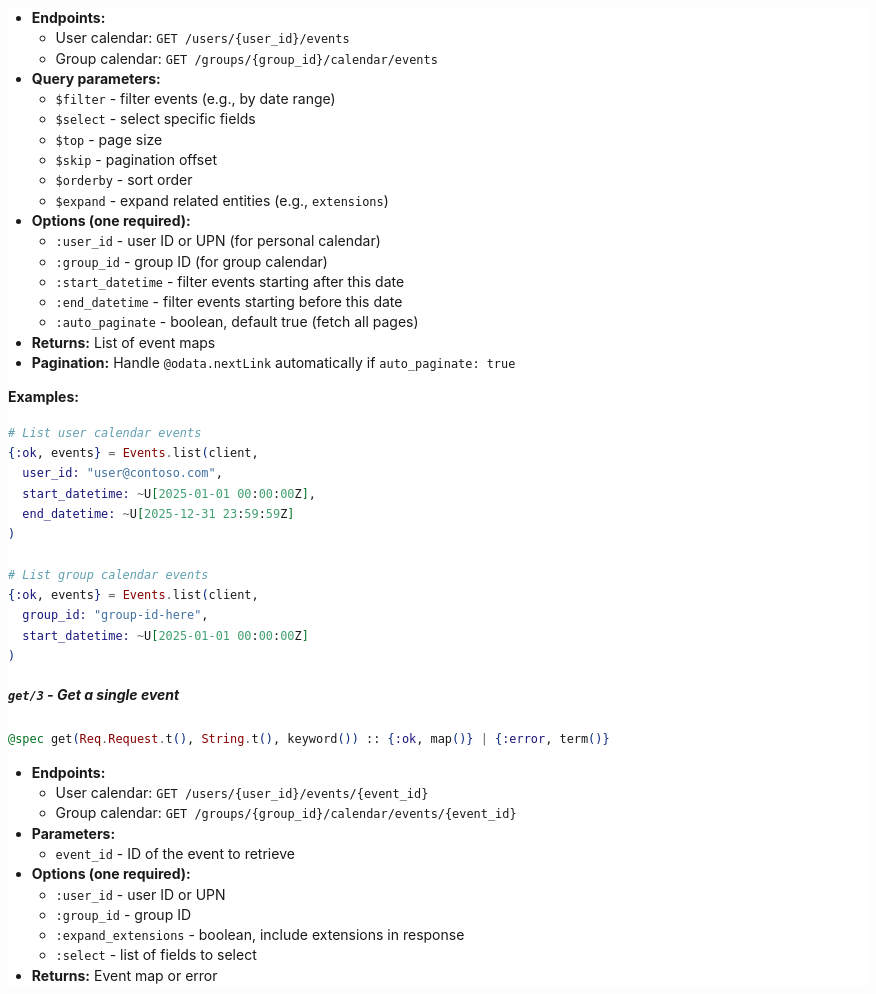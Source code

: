 - **Endpoints:**
  - User calendar: `GET /users/{user_id}/events`
  - Group calendar: `GET /groups/{group_id}/calendar/events`
- **Query parameters:**
  - `$filter` - filter events (e.g., by date range)
  - `$select` - select specific fields
  - `$top` - page size
  - `$skip` - pagination offset
  - `$orderby` - sort order
  - `$expand` - expand related entities (e.g., `extensions`)
- **Options (one required):**
  - `:user_id` - user ID or UPN (for personal calendar)
  - `:group_id` - group ID (for group calendar)
  - `:start_datetime` - filter events starting after this date
  - `:end_datetime` - filter events starting before this date
  - `:auto_paginate` - boolean, default true (fetch all pages)
- **Returns:** List of event maps
- **Pagination:** Handle `@odata.nextLink` automatically if `auto_paginate: true`

**Examples:**

```elixir
# List user calendar events
{:ok, events} = Events.list(client,
  user_id: "user@contoso.com",
  start_datetime: ~U[2025-01-01 00:00:00Z],
  end_datetime: ~U[2025-12-31 23:59:59Z]
)

# List group calendar events
{:ok, events} = Events.list(client,
  group_id: "group-id-here",
  start_datetime: ~U[2025-01-01 00:00:00Z]
)
```

##### `get/3` - Get a single event

```elixir
@spec get(Req.Request.t(), String.t(), keyword()) :: {:ok, map()} | {:error, term()}
```

- **Endpoints:**
  - User calendar: `GET /users/{user_id}/events/{event_id}`
  - Group calendar: `GET /groups/{group_id}/calendar/events/{event_id}`
- **Parameters:**
  - `event_id` - ID of the event to retrieve
- **Options (one required):**
  - `:user_id` - user ID or UPN
  - `:group_id` - group ID
  - `:expand_extensions` - boolean, include extensions in response
  - `:select` - list of fields to select
- **Returns:** Event map or error
